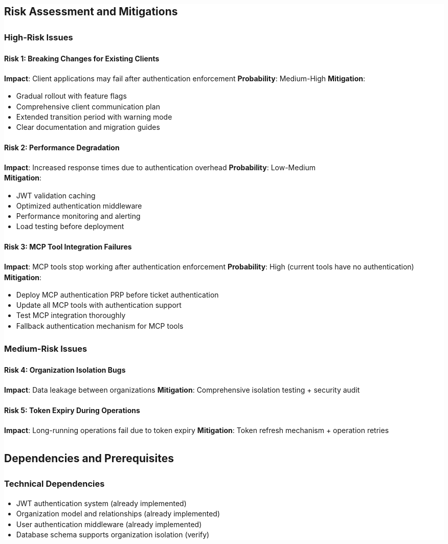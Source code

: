 ## Risk Assessment and Mitigations

### High-Risk Issues

#### Risk 1: Breaking Changes for Existing Clients
**Impact**: Client applications may fail after authentication enforcement
**Probability**: Medium-High
**Mitigation**: 
- Gradual rollout with feature flags
- Comprehensive client communication plan
- Extended transition period with warning mode
- Clear documentation and migration guides

#### Risk 2: Performance Degradation
**Impact**: Increased response times due to authentication overhead
**Probability**: Low-Medium  
**Mitigation**:
- JWT validation caching
- Optimized authentication middleware
- Performance monitoring and alerting
- Load testing before deployment

#### Risk 3: MCP Tool Integration Failures
**Impact**: MCP tools stop working after authentication enforcement
**Probability**: High (current tools have no authentication)
**Mitigation**:
- Deploy MCP authentication PRP before ticket authentication
- Update all MCP tools with authentication support
- Test MCP integration thoroughly
- Fallback authentication mechanism for MCP tools

### Medium-Risk Issues

#### Risk 4: Organization Isolation Bugs
**Impact**: Data leakage between organizations
**Mitigation**: Comprehensive isolation testing + security audit

#### Risk 5: Token Expiry During Operations  
**Impact**: Long-running operations fail due to token expiry
**Mitigation**: Token refresh mechanism + operation retries

## Dependencies and Prerequisites

### Technical Dependencies
- JWT authentication system (already implemented)
- Organization model and relationships (already implemented)  
- User authentication middleware (already implemented)
- Database schema supports organization isolation (verify)
